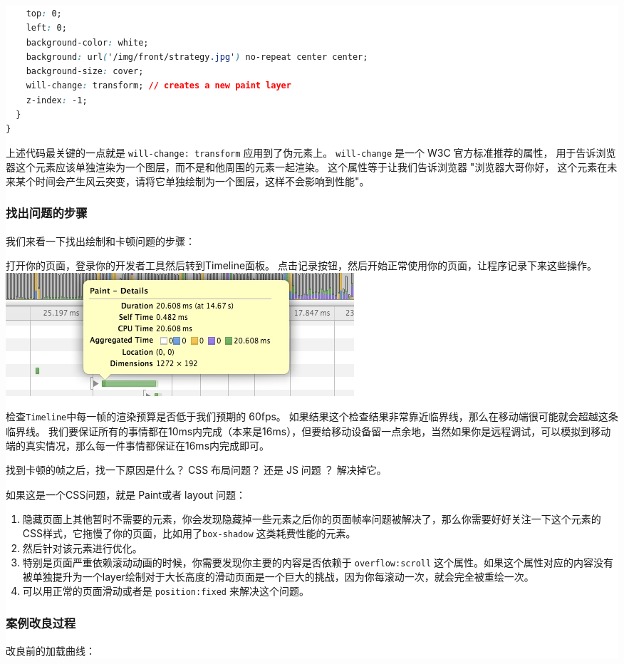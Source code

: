 ```CSS
    top: 0;
    left: 0;
    background-color: white;
    background: url('/img/front/strategy.jpg') no-repeat center center;
    background-size: cover;
    will-change: transform; // creates a new paint layer
    z-index: -1;
  }
}
```


上述代码最关键的一点就是 `will-change: transform` 应用到了伪元素上。 `will-change` 是一个 W3C 官方标准推荐的属性， 用于告诉浏览器这个元素应该单独渲染为一个图层，而不是和他周围的元素一起渲染。  这个属性等于让我们告诉浏览器 "浏览器大哥你好， 这个元素在未来某个时间会产生风云突变，请将它单独绘制为一个图层，这样不会影响到性能"。



### 找出问题的步骤

我们来看一下找出绘制和卡顿问题的步骤：


打开你的页面，登录你的开发者工具然后转到Timeline面板。 点击记录按钮，然后开始正常使用你的页面，让程序记录下来这些操作。
![](/assets/articleImage/2016-06-23/14695852136686.jpg)


检查`Timeline`中每一帧的渲染预算是否低于我们预期的 60fps。 如果结果这个检查结果非常靠近临界线，那么在移动端很可能就会超越这条临界线。
我们要保证所有的事情都在10ms内完成（本来是16ms），但要给移动设备留一点余地，当然如果你是远程调试，可以模拟到移动端的真实情况，那么每一件事情都保证在16ms内完成即可。

找到卡顿的帧之后，找一下原因是什么？ CSS 布局问题？ 还是 JS 问题 ？  解决掉它。 

如果这是一个CSS问题，就是 Paint或者 layout 问题：
1. 隐藏页面上其他暂时不需要的元素，你会发现隐藏掉一些元素之后你的页面帧率问题被解决了，那么你需要好好关注一下这个元素的CSS样式，它拖慢了你的页面，比如用了`box-shadow` 这类耗费性能的元素。
2. 然后针对该元素进行优化。
3. 特别是页面严重依赖滚动动画的时候，你需要发现你主要的内容是否依赖于 `overflow:scroll` 这个属性。如果这个属性对应的内容没有被单独提升为一个layer绘制对于大长高度的滑动页面是一个巨大的挑战，因为你每滚动一次，就会完全被重绘一次。
4. 可以用正常的页面滑动或者是 `position:fixed` 来解决这个问题。

### 案例改良过程
改良前的加载曲线：
